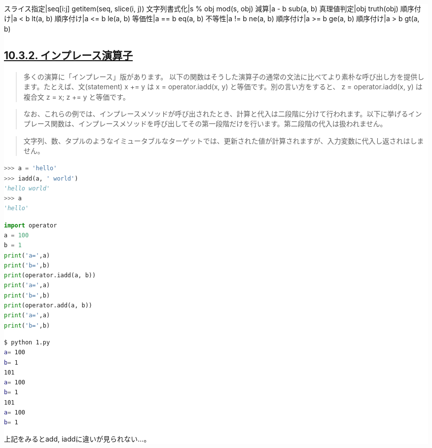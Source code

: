 スライス指定|seq[i:j] 	getitem(seq, slice(i, j))
文字列書式化|s % obj 	mod(s, obj)
減算|a - b 	sub(a, b)
真理値判定|obj 	truth(obj)
順序付け|a < b 	lt(a, b)
順序付け|a <= b 	le(a, b)
等価性|a == b 	eq(a, b)
不等性|a != b 	ne(a, b)
順序付け|a >= b 	ge(a, b)
順序付け|a > b 	gt(a, b)

## [10.3.2. インプレース演算子](https://docs.python.jp/3/library/operator.html#inplace-operators)

> 多くの演算に「インプレース」版があります。 以下の関数はそうした演算子の通常の文法に比べてより素朴な呼び出し方を提供します。たとえば、文(statement) x += y は x = operator.iadd(x, y) と等価です。別の言い方をすると、 z = operator.iadd(x, y) は複合文 z = x; z += y と等価です。

> なお、これらの例では、インプレースメソッドが呼び出されたとき、計算と代入は二段階に分けて行われます。以下に挙げるインプレース関数は、インプレースメソッドを呼び出してその第一段階だけを行います。第二段階の代入は扱われません。

> 文字列、数、タプルのようなイミュータブルなターゲットでは、更新された値が計算されますが、入力変数に代入し返されはしません。

```python
>>> a = 'hello'
>>> iadd(a, ' world')
'hello world'
>>> a
'hello'
```

```python
import operator
a = 100
b = 1
print('a=',a)
print('b=',b)
print(operator.iadd(a, b))
print('a=',a)
print('b=',b)
print(operator.add(a, b))
print('a=',a)
print('b=',b)
```
```sh
$ python 1.py 
a= 100
b= 1
101
a= 100
b= 1
101
a= 100
b= 1
```
上記をみるとadd, iaddに違いが見られない…。
